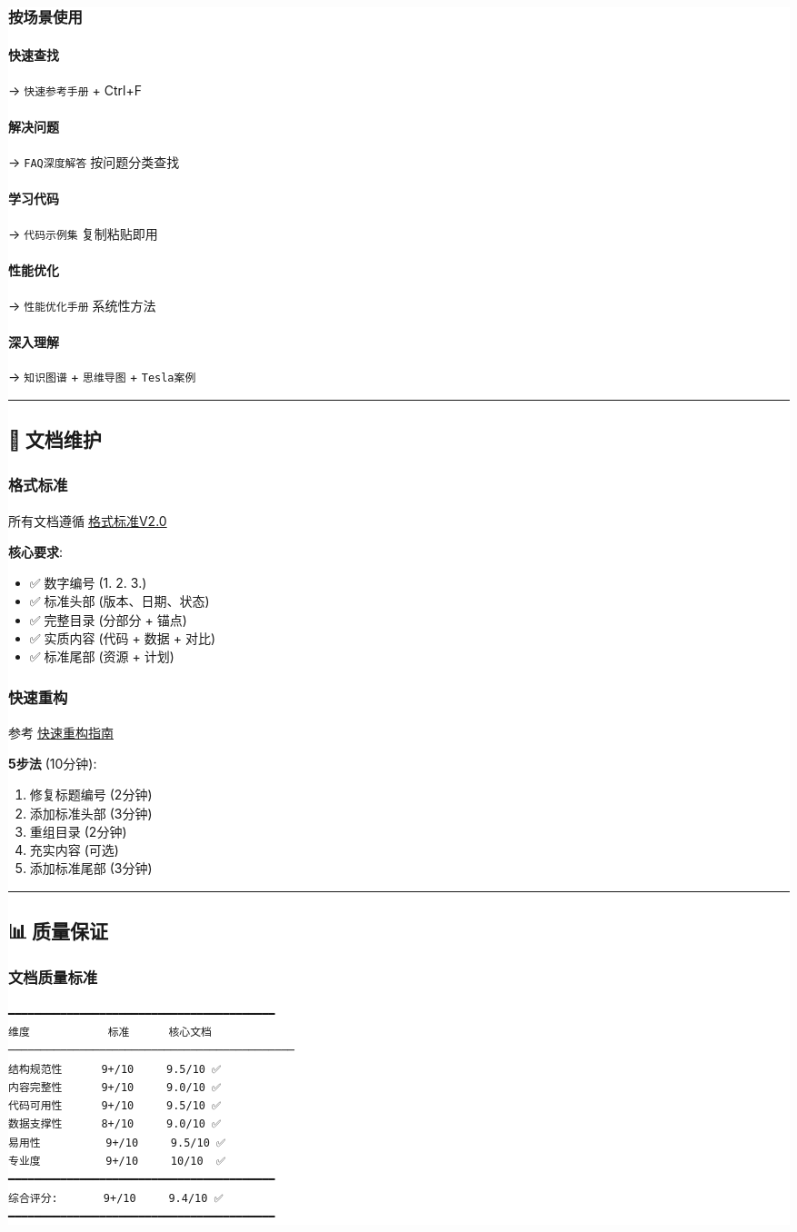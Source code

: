 ### 按场景使用

#### 快速查找
→ `快速参考手册` + Ctrl+F

#### 解决问题
→ `FAQ深度解答` 按问题分类查找

#### 学习代码
→ `代码示例集` 复制粘贴即用

#### 性能优化
→ `性能优化手册` 系统性方法

#### 深入理解
→ `知识图谱` + `思维导图` + `Tesla案例`

---

## 🔧 文档维护

### 格式标准

所有文档遵循 [格式标准V2.0](docs/DOCUMENTATION_FORMAT_STANDARD_V2.md)

**核心要求**:
- ✅ 数字编号 (1. 2. 3.)
- ✅ 标准头部 (版本、日期、状态)
- ✅ 完整目录 (分部分 + 锚点)
- ✅ 实质内容 (代码 + 数据 + 对比)
- ✅ 标准尾部 (资源 + 计划)

### 快速重构

参考 [快速重构指南](docs/QUICK_REFACTORING_GUIDE.md)

**5步法** (10分钟):
1. 修复标题编号 (2分钟)
2. 添加标准头部 (3分钟)
3. 重组目录 (2分钟)
4. 充实内容 (可选)
5. 添加标准尾部 (3分钟)

---

## 📊 质量保证

### 文档质量标准

```
━━━━━━━━━━━━━━━━━━━━━━━━━━━━━━━━━━━━━━━━━
维度            标准      核心文档
────────────────────────────────────────────
结构规范性      9+/10     9.5/10 ✅
内容完整性      9+/10     9.0/10 ✅
代码可用性      9+/10     9.5/10 ✅
数据支撑性      8+/10     9.0/10 ✅
易用性          9+/10     9.5/10 ✅
专业度          9+/10     10/10  ✅
━━━━━━━━━━━━━━━━━━━━━━━━━━━━━━━━━━━━━━━━━
综合评分:       9+/10     9.4/10 ✅
━━━━━━━━━━━━━━━━━━━━━━━━━━━━━━━━━━━━━━━━━
```
